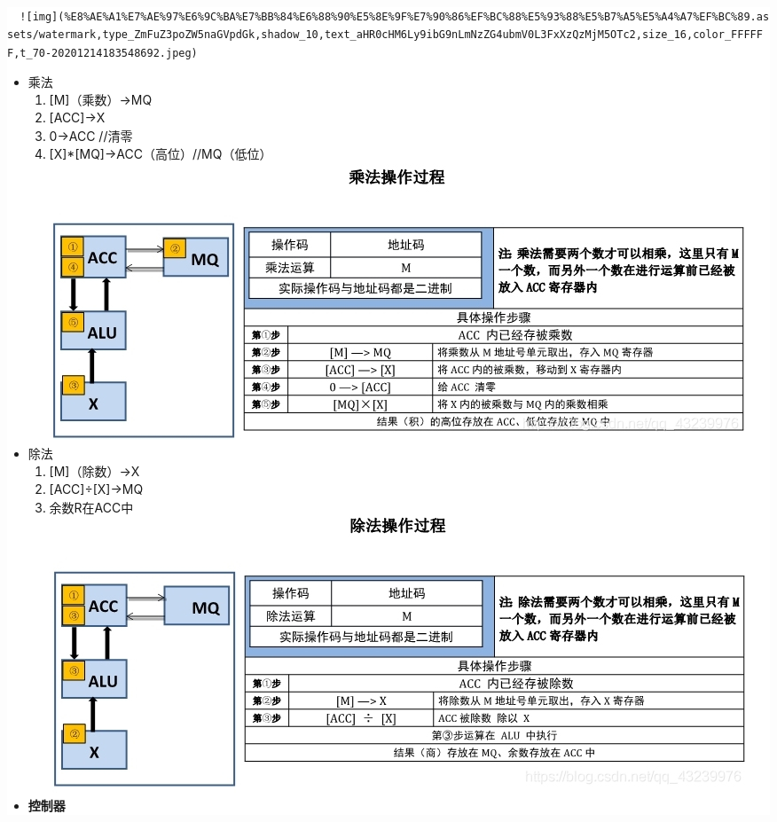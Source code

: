       ![img](%E8%AE%A1%E7%AE%97%E6%9C%BA%E7%BB%84%E6%88%90%E5%8E%9F%E7%90%86%EF%BC%88%E5%93%88%E5%B7%A5%E5%A4%A7%EF%BC%89.assets/watermark,type_ZmFuZ3poZW5naGVpdGk,shadow_10,text_aHR0cHM6Ly9ibG9nLmNzZG4ubmV0L3FxXzQzMjM5OTc2,size_16,color_FFFFFF,t_70-20201214183548692.jpeg)
  - 乘法
    1. [M]（乘数）->MQ
    2. [ACC]->X
    3. 0->ACC //清零
    4. [X]*[MQ]->ACC（高位）//MQ（低位）
      ![img](%E8%AE%A1%E7%AE%97%E6%9C%BA%E7%BB%84%E6%88%90%E5%8E%9F%E7%90%86%EF%BC%88%E5%93%88%E5%B7%A5%E5%A4%A7%EF%BC%89.assets/watermark,type_ZmFuZ3poZW5naGVpdGk,shadow_10,text_aHR0cHM6Ly9ibG9nLmNzZG4ubmV0L3FxXzQzMjM5OTc2,size_16,color_FFFFFF,t_70-20201214183601784.jpeg)
  - 除法
    1. [M]（除数）->X
    2. [ACC]÷[X]->MQ
    3. 余数R在ACC中
  ![img](%E8%AE%A1%E7%AE%97%E6%9C%BA%E7%BB%84%E6%88%90%E5%8E%9F%E7%90%86%EF%BC%88%E5%93%88%E5%B7%A5%E5%A4%A7%EF%BC%89.assets/watermark,type_ZmFuZ3poZW5naGVpdGk,shadow_10,text_aHR0cHM6Ly9ibG9nLmNzZG4ubmV0L3FxXzQzMjM5OTc2,size_16,color_FFFFFF,t_70-20201214183612041.jpeg)
- **控制器**
